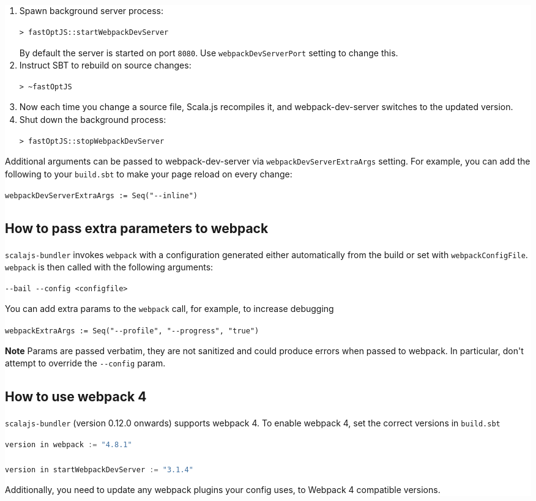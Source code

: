 1. Spawn background server process:
    ~~~
    > fastOptJS::startWebpackDevServer
    ~~~
    By default the server is started on port `8080`. Use `webpackDevServerPort` setting to change this.
2. Instruct SBT to rebuild on source changes:
    ~~~
    > ~fastOptJS
    ~~~
3. Now each time you change a source file, Scala.js recompiles it, and webpack-dev-server
    switches to the updated version.
4. Shut down the background process:
    ~~~
    > fastOptJS::stopWebpackDevServer
    ~~~

Additional arguments can be passed to webpack-dev-server via `webpackDevServerExtraArgs`
setting. For example, you can add the following to your `build.sbt` to make your page
reload on every change:
~~~
webpackDevServerExtraArgs := Seq("--inline")
~~~

## How to pass extra parameters to webpack

`scalajs-bundler` invokes `webpack` with a configuration generated either automatically from the build or set with `webpackConfigFile`.
`webpack` is then called with the following arguments:

~~~
--bail --config <configfile>
~~~

You can add extra params to the `webpack` call, for example, to increase debugging

~~~
webpackExtraArgs := Seq("--profile", "--progress", "true")
~~~

**Note** Params are passed verbatim, they are not sanitized and could produce errors when passed to webpack.
In particular, don't attempt to override the `--config` param.

## How to use webpack 4

`scalajs-bundler` (version 0.12.0 onwards) supports webpack 4. To enable webpack 4, set the correct versions in `build.sbt`

~~~ scala
version in webpack := "4.8.1"

version in startWebpackDevServer := "3.1.4"
~~~

Additionally, you need to update any webpack plugins your config uses, to Webpack 4 compatible versions.
